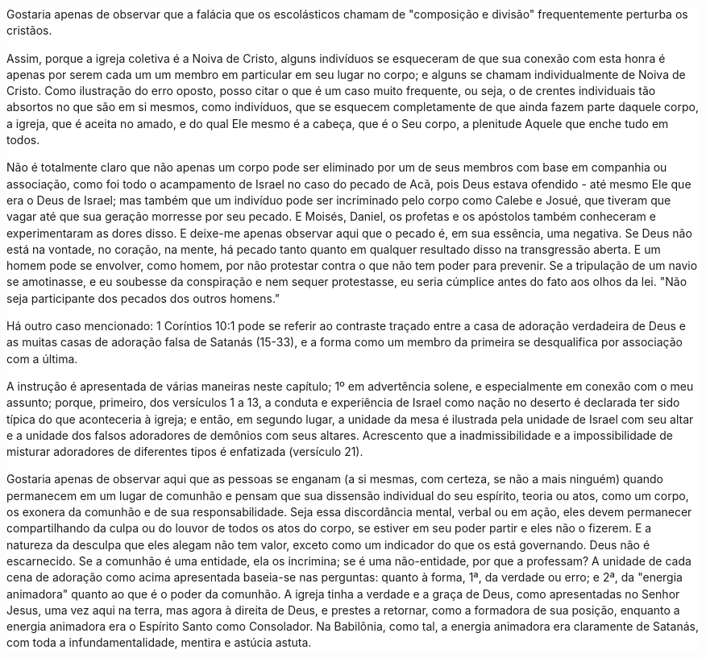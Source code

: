 Gostaria apenas de observar que a falácia que os escolásticos chamam de
\"composição e divisão\" frequentemente perturba os cristãos.

Assim, porque a igreja coletiva é a Noiva de Cristo, alguns indivíduos
se esqueceram de que sua conexão com esta honra é apenas por serem cada
um um membro em particular em seu lugar no corpo; e alguns se chamam
individualmente de Noiva de Cristo. Como ilustração do erro oposto,
posso citar o que é um caso muito frequente, ou seja, o de crentes
individuais tão absortos no que são em si mesmos, como indivíduos, que
se esquecem completamente de que ainda fazem parte daquele corpo, a
igreja, que é aceita no amado, e do qual Ele mesmo é a cabeça, que é o
Seu corpo, a plenitude Aquele que enche tudo em todos.

Não é totalmente claro que não apenas um corpo pode ser eliminado por um
de seus membros com base em companhia ou associação, como foi todo o
acampamento de Israel no caso do pecado de Acã, pois Deus estava
ofendido - até mesmo Ele que era o Deus de Israel; mas também que um
indivíduo pode ser incriminado pelo corpo como Calebe e Josué, que
tiveram que vagar até que sua geração morresse por seu pecado. E Moisés,
Daniel, os profetas e os apóstolos também conheceram e experimentaram as
dores disso. E deixe-me apenas observar aqui que o pecado é, em sua
essência, uma negativa. Se Deus não está na vontade, no coração, na
mente, há pecado tanto quanto em qualquer resultado disso na
transgressão aberta. E um homem pode se envolver, como homem, por não
protestar contra o que não tem poder para prevenir. Se a tripulação de
um navio se amotinasse, e eu soubesse da conspiração e nem sequer
protestasse, eu seria cúmplice antes do fato aos olhos da lei. \"Não
seja participante dos pecados dos outros homens.\"

Há outro caso mencionado: 1 Coríntios 10:1 pode se referir ao contraste
traçado entre a casa de adoração verdadeira de Deus e as muitas casas de
adoração falsa de Satanás (15-33), e a forma como um membro da primeira
se desqualifica por associação com a última.

A instrução é apresentada de várias maneiras neste capítulo; 1º em
advertência solene, e especialmente em conexão com o meu assunto;
porque, primeiro, dos versículos 1 a 13, a conduta e experiência de
Israel como nação no deserto é declarada ter sido típica do que
aconteceria à igreja; e então, em segundo lugar, a unidade da mesa é
ilustrada pela unidade de Israel com seu altar e a unidade dos falsos
adoradores de demônios com seus altares. Acrescento que a
inadmissibilidade e a impossibilidade de misturar adoradores de
diferentes tipos é enfatizada (versículo 21).

Gostaria apenas de observar aqui que as pessoas se enganam (a si mesmas,
com certeza, se não a mais ninguém) quando permanecem em um lugar de
comunhão e pensam que sua dissensão individual do seu espírito, teoria
ou atos, como um corpo, os exonera da comunhão e de sua
responsabilidade. Seja essa discordância mental, verbal ou em ação, eles
devem permanecer compartilhando da culpa ou do louvor de todos os atos
do corpo, se estiver em seu poder partir e eles não o fizerem. E a
natureza da desculpa que eles alegam não tem valor, exceto como um
indicador do que os está governando. Deus não é escarnecido. Se a
comunhão é uma entidade, ela os incrimina; se é uma não-entidade, por
que a professam? A unidade de cada cena de adoração como acima
apresentada baseia-se nas perguntas: quanto à forma, 1ª, da verdade ou
erro; e 2ª, da \"energia animadora\" quanto ao que é o poder da
comunhão. A igreja tinha a verdade e a graça de Deus, como apresentadas
no Senhor Jesus, uma vez aqui na terra, mas agora à direita de Deus, e
prestes a retornar, como a formadora de sua posição, enquanto a energia
animadora era o Espírito Santo como Consolador. Na Babilônia, como tal,
a energia animadora era claramente de Satanás, com toda a
infundamentalidade, mentira e astúcia astuta.
